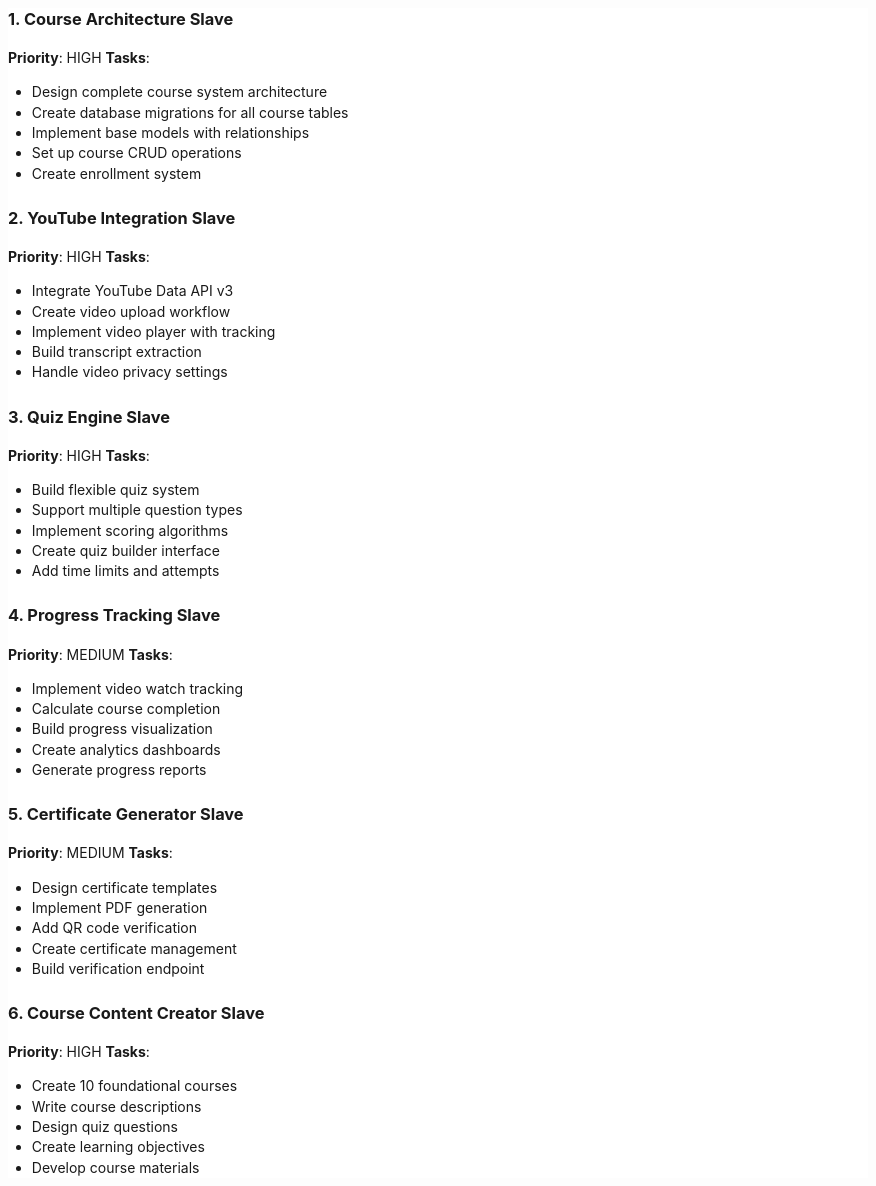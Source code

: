 ### 1. Course Architecture Slave
**Priority**: HIGH
**Tasks**:
- Design complete course system architecture
- Create database migrations for all course tables
- Implement base models with relationships
- Set up course CRUD operations
- Create enrollment system

### 2. YouTube Integration Slave
**Priority**: HIGH
**Tasks**:
- Integrate YouTube Data API v3
- Create video upload workflow
- Implement video player with tracking
- Build transcript extraction
- Handle video privacy settings

### 3. Quiz Engine Slave
**Priority**: HIGH
**Tasks**:
- Build flexible quiz system
- Support multiple question types
- Implement scoring algorithms
- Create quiz builder interface
- Add time limits and attempts

### 4. Progress Tracking Slave
**Priority**: MEDIUM
**Tasks**:
- Implement video watch tracking
- Calculate course completion
- Build progress visualization
- Create analytics dashboards
- Generate progress reports

### 5. Certificate Generator Slave
**Priority**: MEDIUM
**Tasks**:
- Design certificate templates
- Implement PDF generation
- Add QR code verification
- Create certificate management
- Build verification endpoint

### 6. Course Content Creator Slave
**Priority**: HIGH
**Tasks**:
- Create 10 foundational courses
- Write course descriptions
- Design quiz questions
- Create learning objectives
- Develop course materials
